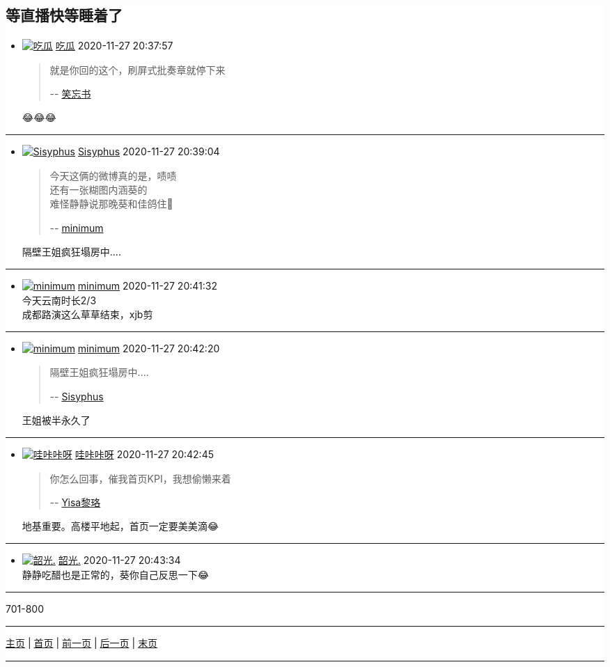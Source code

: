   等直播快等睡着了  
---
* [![吃瓜](https://img2.doubanio.com/icon/u219893584-2.jpg)](https://www.douban.com/people/219893584/)    [吃瓜](https://www.douban.com/people/219893584/)    2020-11-27 20:37:57  
  >就是你回的这个，刷屏式批奏章就停下来  
  >
  >-- [笑忘书](https://www.douban.com/people/40401623/)  
  
  😂😂😂  
---
* [![Sisyphus](https://img9.doubanio.com/icon/u223292445-5.jpg)](https://www.douban.com/people/223292445/)    [Sisyphus](https://www.douban.com/people/223292445/)    2020-11-27 20:39:04  
  >今天这俩的微博真的是，啧啧  
  >还有一张糊图内涵葵的  
  >难怪静静说那晚葵和佳鸽住🤣  
  >
  >-- [minimum](https://www.douban.com/people/218236166/)  
  
  隔壁王姐疯狂塌房中....  
---
* [![minimum](https://img3.doubanio.com/icon/u218236166-1.jpg)](https://www.douban.com/people/218236166/)    [minimum](https://www.douban.com/people/218236166/)    2020-11-27 20:41:32  
  今天云南时长2/3  
  成都路演这么草草结束，xjb剪  
---
* [![minimum](https://img3.doubanio.com/icon/u218236166-1.jpg)](https://www.douban.com/people/218236166/)    [minimum](https://www.douban.com/people/218236166/)    2020-11-27 20:42:20  
  >隔壁王姐疯狂塌房中....  
  >
  >-- [Sisyphus](https://www.douban.com/people/223292445/)  
  
  王姐被半永久了  
---
* [![哇咔咔呀](https://img9.doubanio.com/icon/u213342632-5.jpg)](https://www.douban.com/people/213342632/)    [哇咔咔呀](https://www.douban.com/people/213342632/)    2020-11-27 20:42:45  
  >你怎么回事，催我首页KPI，我想偷懒来着  
  >
  >-- [Yisa黎珞](https://www.douban.com/people/217273308/)  
  
  地基重要。高楼平地起，首页一定要美美滴😂  
---
* [![韶光.](https://img9.doubanio.com/icon/u144946423-6.jpg)](https://www.douban.com/people/144946423/)    [韶光.](https://www.douban.com/people/144946423/)    2020-11-27 20:43:34  
  静静吃醋也是正常的，葵你自己反思一下😂  
---

701-800

---

[主页](./main.md "main.md") | [首页](./comments1-100.md "comments1-100.md") | [前一页](./comments601-700.md "comments601-700.md") | [后一页](./comments801-900.md "comments801-900.md") | [末页](./comments8701-8800.md "comments8701-8800.md")  

---